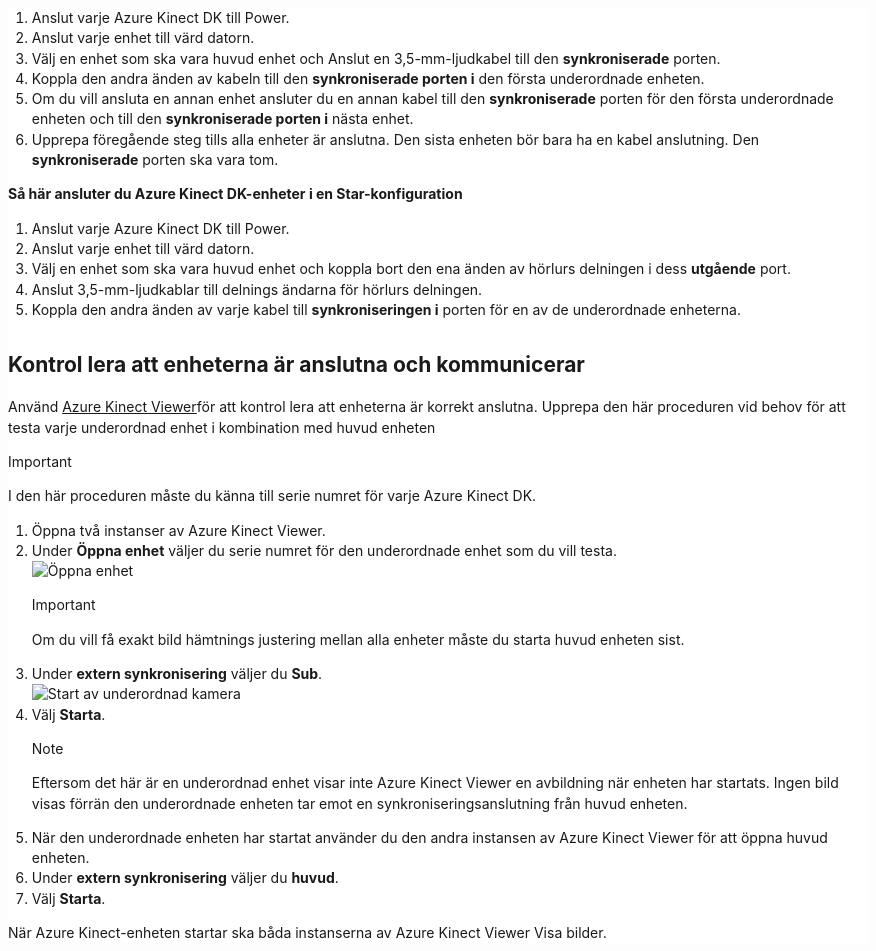 1. Anslut varje Azure Kinect DK till Power.
1. Anslut varje enhet till värd datorn. 
1. Välj en enhet som ska vara huvud enhet och Anslut en 3,5-mm-ljudkabel till den **synkroniserade** porten.
1. Koppla den andra änden av kabeln till den **synkroniserade porten i** den första underordnade enheten.
1. Om du vill ansluta en annan enhet ansluter du en annan kabel till den **synkroniserade** porten för den första underordnade enheten och till den **synkroniserade porten i** nästa enhet.
1. Upprepa föregående steg tills alla enheter är anslutna. Den sista enheten bör bara ha en kabel anslutning. Den **synkroniserade** porten ska vara tom.

**Så här ansluter du Azure Kinect DK-enheter i en Star-konfiguration**

1. Anslut varje Azure Kinect DK till Power.
1. Anslut varje enhet till värd datorn. 
1. Välj en enhet som ska vara huvud enhet och koppla bort den ena änden av hörlurs delningen i dess **utgående** port.
1. Anslut 3,5-mm-ljudkablar till delnings ändarna för hörlurs delningen.
1. Koppla den andra änden av varje kabel till **synkroniseringen i** porten för en av de underordnade enheterna.

## <a name="verify-that-the-devices-are-connected-and-communicating"></a>Kontrol lera att enheterna är anslutna och kommunicerar

Använd [Azure Kinect Viewer](azure-kinect-viewer.md)för att kontrol lera att enheterna är korrekt anslutna. Upprepa den här proceduren vid behov för att testa varje underordnad enhet i kombination med huvud enheten

> [!IMPORTANT]  
> I den här proceduren måste du känna till serie numret för varje Azure Kinect DK.

1. Öppna två instanser av Azure Kinect Viewer.
1. Under **Öppna enhet** väljer du serie numret för den underordnade enhet som du vill testa.  
   ![Öppna enhet](./media/open-devices.png)
   > [!IMPORTANT]  
   > Om du vill få exakt bild hämtnings justering mellan alla enheter måste du starta huvud enheten sist.  
1. Under **extern synkronisering** väljer du **Sub**.  
   ![Start av underordnad kamera](./media/sub-device-start.png)
1.  Välj **Starta**.  
    > [!NOTE]  
    > Eftersom det här är en underordnad enhet visar inte Azure Kinect Viewer en avbildning när enheten har startats. Ingen bild visas förrän den underordnade enheten tar emot en synkroniseringsanslutning från huvud enheten.
1. När den underordnade enheten har startat använder du den andra instansen av Azure Kinect Viewer för att öppna huvud enheten.
1. Under **extern synkronisering** väljer du **huvud**.
1. Välj **Starta**.

När Azure Kinect-enheten startar ska båda instanserna av Azure Kinect Viewer Visa bilder.
